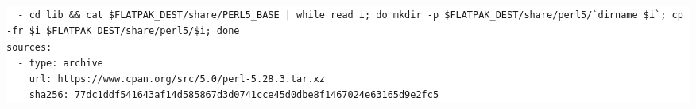       - cd lib && cat $FLATPAK_DEST/share/PERL5_BASE | while read i; do mkdir -p $FLATPAK_DEST/share/perl5/`dirname $i`; cp -fr $i $FLATPAK_DEST/share/perl5/$i; done
    sources:
      - type: archive
        url: https://www.cpan.org/src/5.0/perl-5.28.3.tar.xz
        sha256: 77dc1ddf541643af14d585867d3d0741cce45d0dbe8f1467024e63165d9e2fc5
